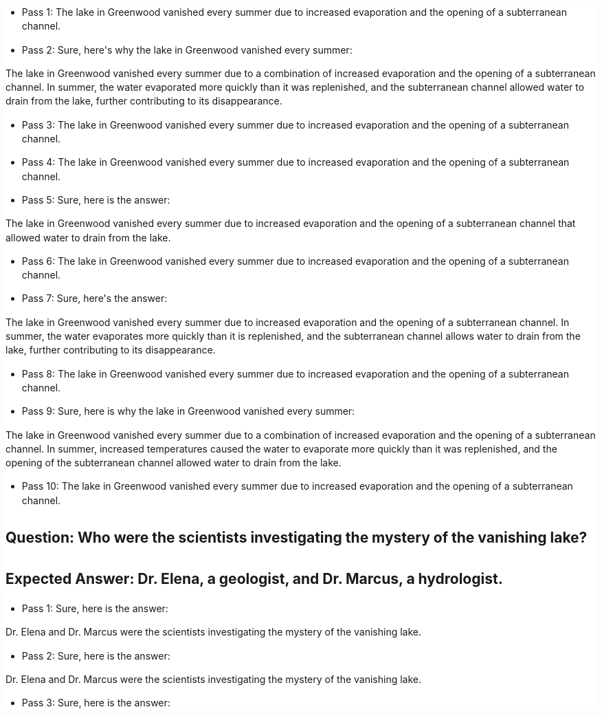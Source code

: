 - Pass 1: The lake in Greenwood vanished every summer due to increased evaporation and the opening of a subterranean channel.

- Pass 2: Sure, here's why the lake in Greenwood vanished every summer:

The lake in Greenwood vanished every summer due to a combination of increased evaporation and the opening of a subterranean channel. In summer, the water evaporated more quickly than it was replenished, and the subterranean channel allowed water to drain from the lake, further contributing to its disappearance.

- Pass 3: The lake in Greenwood vanished every summer due to increased evaporation and the opening of a subterranean channel.

- Pass 4: The lake in Greenwood vanished every summer due to increased evaporation and the opening of a subterranean channel.

- Pass 5: Sure, here is the answer:

The lake in Greenwood vanished every summer due to increased evaporation and the opening of a subterranean channel that allowed water to drain from the lake.

- Pass 6: The lake in Greenwood vanished every summer due to increased evaporation and the opening of a subterranean channel.

- Pass 7: Sure, here's the answer:

The lake in Greenwood vanished every summer due to increased evaporation and the opening of a subterranean channel. In summer, the water evaporates more quickly than it is replenished, and the subterranean channel allows water to drain from the lake, further contributing to its disappearance.

- Pass 8: The lake in Greenwood vanished every summer due to increased evaporation and the opening of a subterranean channel.

- Pass 9: Sure, here is why the lake in Greenwood vanished every summer:

The lake in Greenwood vanished every summer due to a combination of increased evaporation and the opening of a subterranean channel. In summer, increased temperatures caused the water to evaporate more quickly than it was replenished, and the opening of the subterranean channel allowed water to drain from the lake.

- Pass 10: The lake in Greenwood vanished every summer due to increased evaporation and the opening of a subterranean channel.

## Question: Who were the scientists investigating the mystery of the vanishing lake?
## Expected Answer: Dr. Elena, a geologist, and Dr. Marcus, a hydrologist.

- Pass 1: Sure, here is the answer:

Dr. Elena and Dr. Marcus were the scientists investigating the mystery of the vanishing lake.

- Pass 2: Sure, here is the answer:

Dr. Elena and Dr. Marcus were the scientists investigating the mystery of the vanishing lake.

- Pass 3: Sure, here is the answer:

